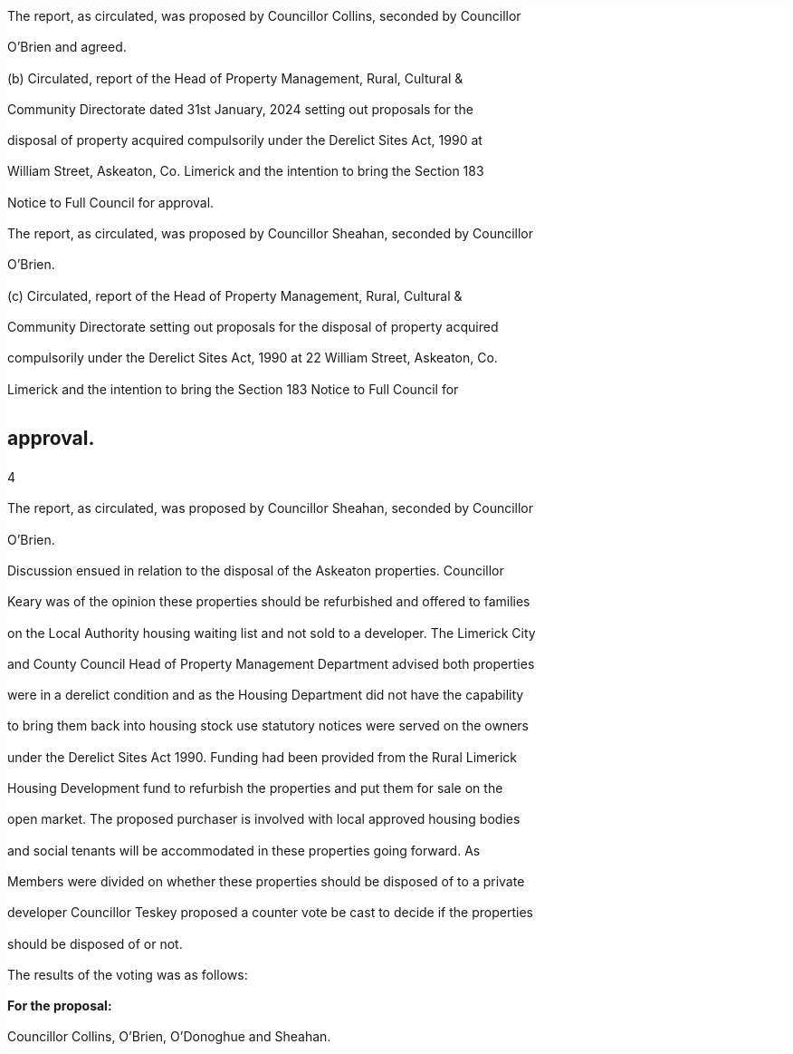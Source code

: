 The report, as circulated, was proposed by Councillor Collins, seconded by Councillor

O’Brien and agreed.

(b) Circulated, report of the Head of Property Management, Rural, Cultural &

Community Directorate dated 31st January, 2024 setting out proposals for the

disposal of property acquired compulsorily under the Derelict Sites Act, 1990 at

William Street, Askeaton, Co. Limerick and the intention to bring the Section 183

Notice to Full Council for approval.

The report, as circulated, was proposed by Councillor Sheahan, seconded by Councillor

O’Brien.

(c) Circulated, report of the Head of Property Management, Rural, Cultural &

Community Directorate setting out proposals for the disposal of property acquired

compulsorily under the Derelict Sites Act, 1990 at 22 William Street, Askeaton, Co.

Limerick and the intention to bring the Section 183 Notice to Full Council for

approval.
---
4

The report, as circulated, was proposed by Councillor Sheahan, seconded by Councillor

O’Brien.

Discussion ensued in relation to the disposal of the Askeaton properties. Councillor

Keary was of the opinion these properties should be refurbished and offered to families

on the Local Authority housing waiting list and not sold to a developer. The Limerick City

and County Council Head of Property Management Department advised both properties

were in a derelict condition and as the Housing Department did not have the capability

to bring them back into housing stock use statutory notices were served on the owners

under the Derelict Sites Act 1990. Funding had been provided from the Rural Limerick

Housing Development fund to refurbish the properties and put them for sale on the

open market. The proposed purchaser is involved with local approved housing bodies

and social tenants will be accommodated in these properties going forward. As

Members were divided on whether these properties should be disposed of to a private

developer Councillor Teskey proposed a counter vote be cast to decide if the properties

should be disposed of or not.

The results of the voting was as follows:

**For the proposal:**

Councillor Collins, O’Brien, O’Donoghue and Sheahan.

